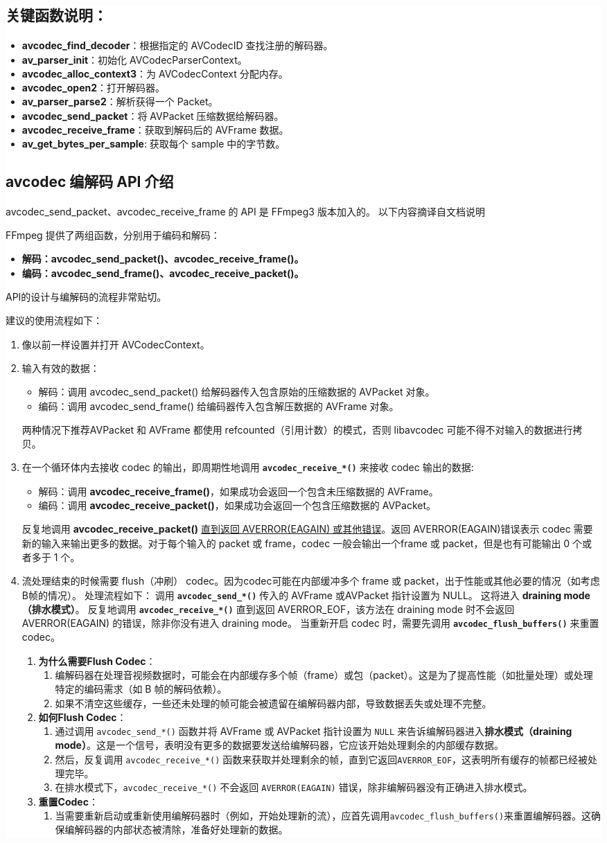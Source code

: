 ## 关键函数说明： 

- **avcodec_find_decoder**：根据指定的 AVCodecID 查找注册的解码器。 
- **av_parser_init**：初始化 AVCodecParserContext。 
- **avcodec_alloc_context3**：为 AVCodecContext 分配内存。 
- **avcodec_open2**：打开解码器。
- **av_parser_parse2**：解析获得⼀个 Packet。
- **avcodec_send_packet**：将 AVPacket 压缩数据给解码器。 
- **avcodec_receive_frame**：获取到解码后的 AVFrame 数据。 
- **av_get_bytes_per_sample**: 获取每个 sample 中的字节数。



## avcodec 编解码 API 介绍

avcodec_send_packet、avcodec_receive_frame 的 API 是 FFmpeg3 版本加⼊的。 以下内容摘译⾃⽂档说明 

FFmpeg 提供了两组函数，分别⽤于编码和解码： 

- **解码：avcodec_send_packet()、avcodec_receive_frame()。** 
- **编码：avcodec_send_frame()、avcodec_receive_packet()。** 

API的设计与编解码的流程⾮常贴切。

建议的使⽤流程如下： 

1. 像以前⼀样设置并打开 AVCodecContext。 

2. 输⼊有效的数据： 

   - 解码：调⽤ avcodec_send_packet() 给解码器传⼊包含原始的压缩数据的 AVPacket 对象。 
   - 编码：调⽤ avcodec_send_frame() 给编码器传⼊包含解压数据的 AVFrame 对象。 

   两种情况下推荐AVPacket 和 AVFrame 都使⽤ refcounted（引⽤计数）的模式，否则 libavcodec 可能不得不对输⼊的数据进⾏拷⻉。 

3. 在⼀个循环体内去接收 codec 的输出，即周期性地调⽤ **`avcodec_receive_*()`** 来接收 codec 输出的数据:

   - 解码：调⽤ **avcodec_receive_frame()**，如果成功会返回⼀个包含未压缩数据的 AVFrame。 
   - 编码：调⽤ **avcodec_receive_packet()**，如果成功会返回⼀个包含压缩数据的 AVPacket。 

   反复地调⽤ **avcodec_receive_packet()** <u>直到返回 AVERROR(EAGAIN) 或其他错误</u>。返回 AVERROR(EAGAIN)错误表示 codec 需要新的输⼊来输出更多的数据。对于每个输入的 packet 或 frame，codec ⼀般会输出⼀个frame 或 packet，但是也有可能输出 0 个或者多于 1 个。 

4. 流处理结束的时候需要 flush（冲刷） codec。因为codec可能在内部缓冲多个 frame 或 packet，出于性能或其他必要的情况（如考虑B帧的情况）。 处理流程如下： 调⽤ **`avcodec_send_*()`** 传⼊的 AVFrame 或AVPacket 指针设置为 NULL。 这将进⼊ **draining mode（排⽔模式）**。 反复地调⽤ **`avcodec_receive_*()`** 直到返回 AVERROR_EOF，该⽅法在 draining mode 时不会返回 AVERROR(EAGAIN) 的错误，除⾮你没有进⼊ draining mode。 当重新开启 codec 时，需要先调⽤ **`avcodec_flush_buffers()`** 来重置 codec。

   1. **为什么需要Flush Codec**：
      1. 编解码器在处理音视频数据时，可能会在内部缓存多个帧（frame）或包（packet）。这是为了提高性能（如批量处理）或处理特定的编码需求（如 B 帧的解码依赖）。
      2. 如果不清空这些缓存，一些还未处理的帧可能会被遗留在编解码器内部，导致数据丢失或处理不完整。
   2. **如何Flush Codec**：
      1. 通过调用 `avcodec_send_*()` 函数并将 AVFrame 或 AVPacket 指针设置为 `NULL` 来告诉编解码器进入**排水模式（draining mode）**。这是一个信号，表明没有更多的数据要发送给编解码器，它应该开始处理剩余的内部缓存数据。
      2. 然后，反复调用 `avcodec_receive_*()` 函数来获取并处理剩余的帧，直到它返回`AVERROR_EOF`，这表明所有缓存的帧都已经被处理完毕。
      3. 在排水模式下，`avcodec_receive_*()` 不会返回 `AVERROR(EAGAIN)` 错误，除非编解码器没有正确进入排水模式。
   3. **重置Codec**：
      1. 当需要重新启动或重新使用编解码器时（例如，开始处理新的流），应首先调用`avcodec_flush_buffers()`来重置编解码器。这确保编解码器的内部状态被清除，准备好处理新的数据。

